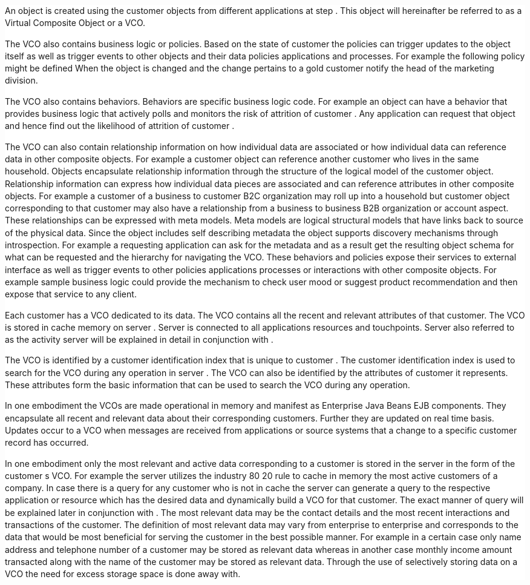 An object is created using the customer objects from different applications at step . This object will hereinafter be referred to as a Virtual Composite Object or a VCO.

The VCO also contains business logic or policies. Based on the state of customer the policies can trigger updates to the object itself as well as trigger events to other objects and their data policies applications and processes. For example the following policy might be defined When the object is changed and the change pertains to a gold customer notify the head of the marketing division. 

The VCO also contains behaviors. Behaviors are specific business logic code. For example an object can have a behavior that provides business logic that actively polls and monitors the risk of attrition of customer . Any application can request that object and hence find out the likelihood of attrition of customer .

The VCO can also contain relationship information on how individual data are associated or how individual data can reference data in other composite objects. For example a customer object can reference another customer who lives in the same household. Objects encapsulate relationship information through the structure of the logical model of the customer object. Relationship information can express how individual data pieces are associated and can reference attributes in other composite objects. For example a customer of a business to customer B2C organization may roll up into a household but customer object corresponding to that customer may also have a relationship from a business to business B2B organization or account aspect. These relationships can be expressed with meta models. Meta models are logical structural models that have links back to source of the physical data. Since the object includes self describing metadata the object supports discovery mechanisms through introspection. For example a requesting application can ask for the metadata and as a result get the resulting object schema for what can be requested and the hierarchy for navigating the VCO. These behaviors and policies expose their services to external interface as well as trigger events to other policies applications processes or interactions with other composite objects. For example sample business logic could provide the mechanism to check user mood or suggest product recommendation and then expose that service to any client.

Each customer has a VCO dedicated to its data. The VCO contains all the recent and relevant attributes of that customer. The VCO is stored in cache memory on server . Server is connected to all applications resources and touchpoints. Server also referred to as the activity server will be explained in detail in conjunction with .

The VCO is identified by a customer identification index that is unique to customer . The customer identification index is used to search for the VCO during any operation in server . The VCO can also be identified by the attributes of customer it represents. These attributes form the basic information that can be used to search the VCO during any operation.

In one embodiment the VCOs are made operational in memory and manifest as Enterprise Java Beans EJB components. They encapsulate all recent and relevant data about their corresponding customers. Further they are updated on real time basis. Updates occur to a VCO when messages are received from applications or source systems that a change to a specific customer record has occurred.

In one embodiment only the most relevant and active data corresponding to a customer is stored in the server in the form of the customer s VCO. For example the server utilizes the industry 80 20 rule to cache in memory the most active customers of a company. In case there is a query for any customer who is not in cache the server can generate a query to the respective application or resource which has the desired data and dynamically build a VCO for that customer. The exact manner of query will be explained later in conjunction with . The most relevant data may be the contact details and the most recent interactions and transactions of the customer. The definition of most relevant data may vary from enterprise to enterprise and corresponds to the data that would be most beneficial for serving the customer in the best possible manner. For example in a certain case only name address and telephone number of a customer may be stored as relevant data whereas in another case monthly income amount transacted along with the name of the customer may be stored as relevant data. Through the use of selectively storing data on a VCO the need for excess storage space is done away with.
